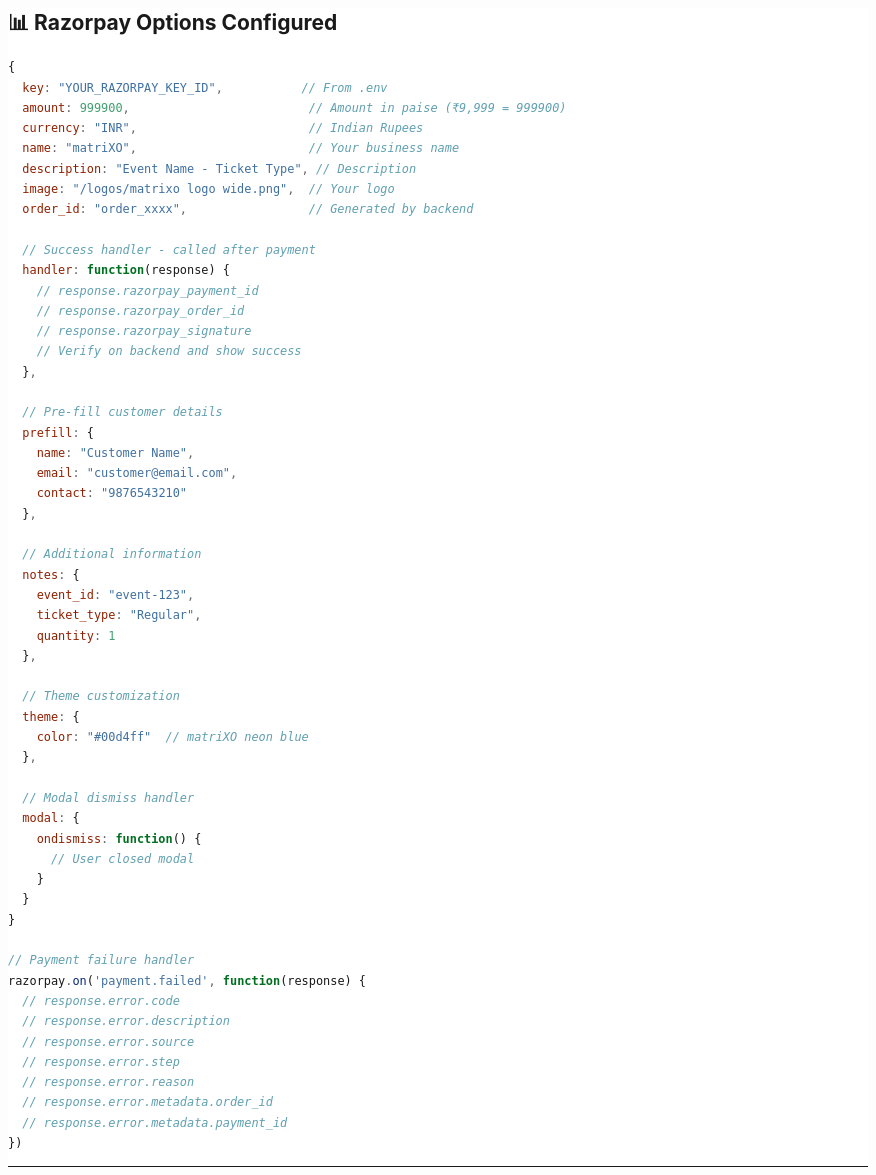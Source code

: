 
## 📊 Razorpay Options Configured

```javascript
{
  key: "YOUR_RAZORPAY_KEY_ID",           // From .env
  amount: 999900,                         // Amount in paise (₹9,999 = 999900)
  currency: "INR",                        // Indian Rupees
  name: "matriXO",                        // Your business name
  description: "Event Name - Ticket Type", // Description
  image: "/logos/matrixo logo wide.png",  // Your logo
  order_id: "order_xxxx",                 // Generated by backend
  
  // Success handler - called after payment
  handler: function(response) {
    // response.razorpay_payment_id
    // response.razorpay_order_id
    // response.razorpay_signature
    // Verify on backend and show success
  },
  
  // Pre-fill customer details
  prefill: {
    name: "Customer Name",
    email: "customer@email.com",
    contact: "9876543210"
  },
  
  // Additional information
  notes: {
    event_id: "event-123",
    ticket_type: "Regular",
    quantity: 1
  },
  
  // Theme customization
  theme: {
    color: "#00d4ff"  // matriXO neon blue
  },
  
  // Modal dismiss handler
  modal: {
    ondismiss: function() {
      // User closed modal
    }
  }
}

// Payment failure handler
razorpay.on('payment.failed', function(response) {
  // response.error.code
  // response.error.description
  // response.error.source
  // response.error.step
  // response.error.reason
  // response.error.metadata.order_id
  // response.error.metadata.payment_id
})
```

---